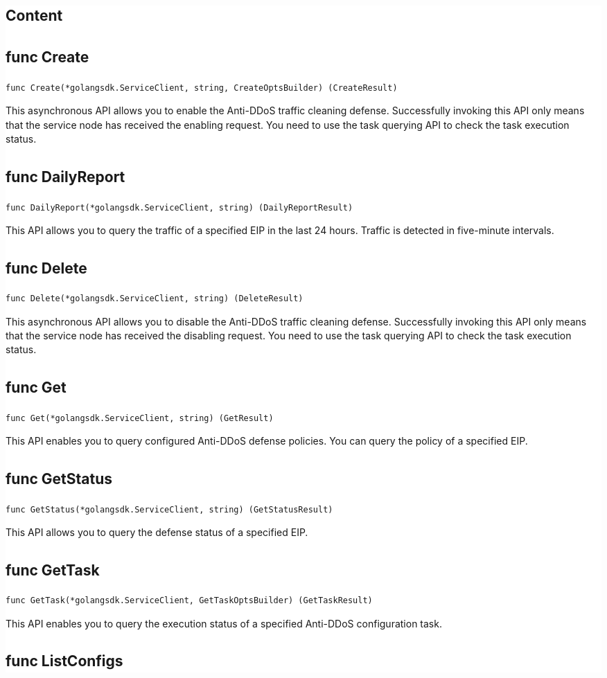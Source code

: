 ## Content

## func Create

    func Create(*golangsdk.ServiceClient, string, CreateOptsBuilder) (CreateResult)

This asynchronous API allows you to enable the Anti-DDoS traffic cleaning defense. Successfully invoking this API only
means that the service node has received the enabling request. You need to use the task querying API to check the task
execution status.

## func DailyReport

    func DailyReport(*golangsdk.ServiceClient, string) (DailyReportResult)

This API allows you to query the traffic of a specified EIP in the last 24 hours. Traffic is detected in five-minute
intervals.

## func Delete

    func Delete(*golangsdk.ServiceClient, string) (DeleteResult)

This asynchronous API allows you to disable the Anti-DDoS traffic cleaning defense. Successfully invoking this API only
means that the service node has received the disabling request. You need to use the task querying API to check the task
execution status.

## func Get

    func Get(*golangsdk.ServiceClient, string) (GetResult)

This API enables you to query configured Anti-DDoS defense policies. You can query the policy of a specified EIP.

## func GetStatus

    func GetStatus(*golangsdk.ServiceClient, string) (GetStatusResult)

This API allows you to query the defense status of a specified EIP.

## func GetTask

    func GetTask(*golangsdk.ServiceClient, GetTaskOptsBuilder) (GetTaskResult)

This API enables you to query the execution status of a specified Anti-DDoS configuration task.

## func ListConfigs
